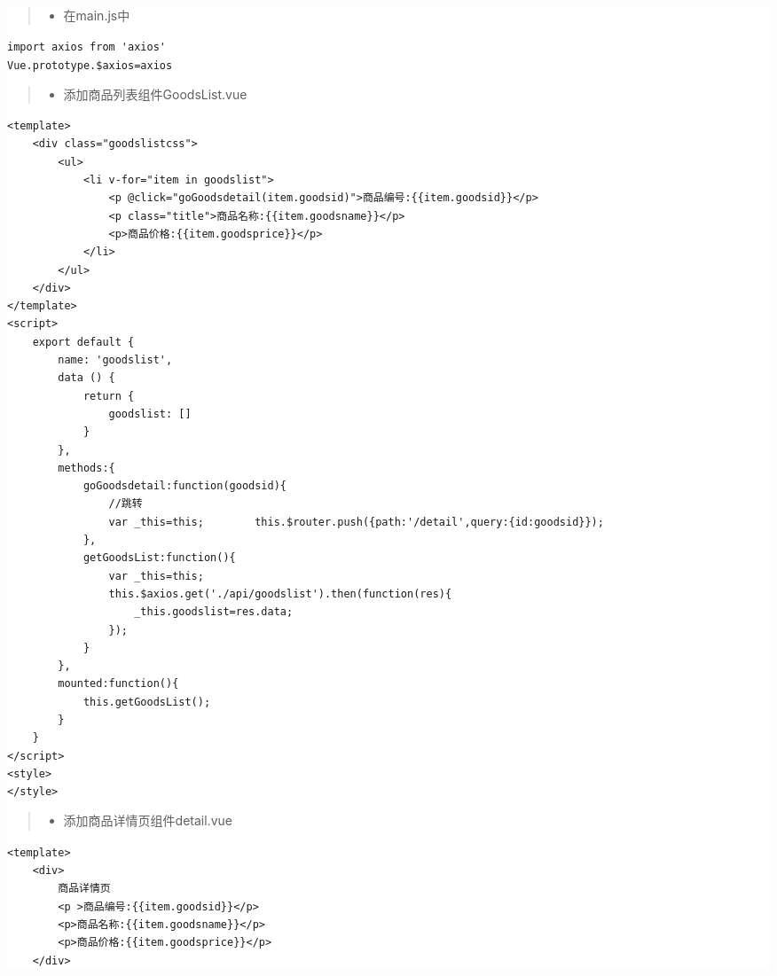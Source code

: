 > * 在main.js中

	import axios from 'axios'
	Vue.prototype.$axios=axios

> * 添加商品列表组件GoodsList.vue
>

	<template>
	    <div class="goodslistcss">
	        <ul>
	            <li v-for="item in goodslist">
	                <p @click="goGoodsdetail(item.goodsid)">商品编号:{{item.goodsid}}</p>
	                <p class="title">商品名称:{{item.goodsname}}</p>
	                <p>商品价格:{{item.goodsprice}}</p>
	            </li>
	        </ul>
	    </div>
	</template>
	<script>
	    export default {
	        name: 'goodslist',
	        data () {
	            return {
	                goodslist: []
	            }
	        },
	        methods:{
	            goGoodsdetail:function(goodsid){
	                //跳转
	                var _this=this;        this.$router.push({path:'/detail',query:{id:goodsid}});
	            },
	            getGoodsList:function(){
	                var _this=this;
	                this.$axios.get('./api/goodslist').then(function(res){
	                    _this.goodslist=res.data;
	                });
	            }
	        },
	        mounted:function(){
	            this.getGoodsList();
	        }
	    }
	</script>
	<style>
	</style>

> * 添加商品详情页组件detail.vue


	<template>
	    <div>
	        商品详情页
	        <p >商品编号:{{item.goodsid}}</p>
	        <p>商品名称:{{item.goodsname}}</p>
	        <p>商品价格:{{item.goodsprice}}</p>
	    </div>
	